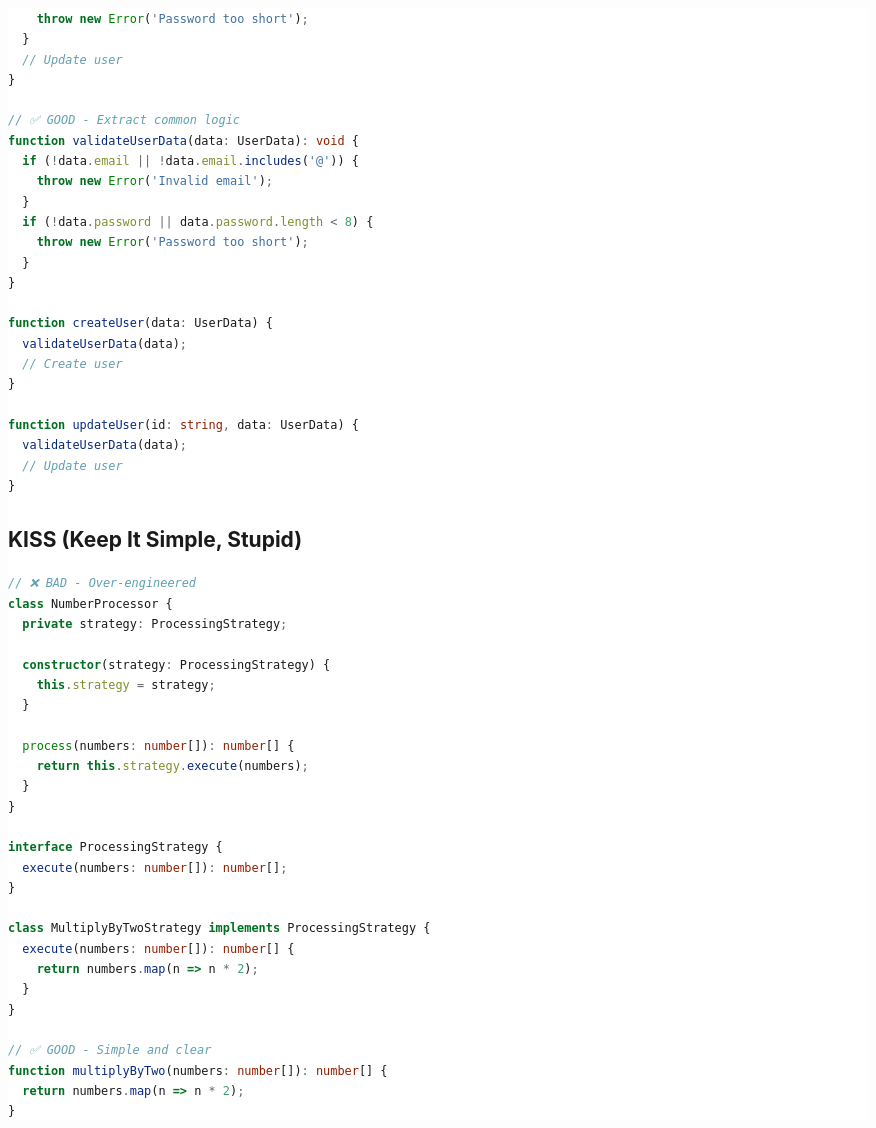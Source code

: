 ```typescript
    throw new Error('Password too short');
  }
  // Update user
}

// ✅ GOOD - Extract common logic
function validateUserData(data: UserData): void {
  if (!data.email || !data.email.includes('@')) {
    throw new Error('Invalid email');
  }
  if (!data.password || data.password.length < 8) {
    throw new Error('Password too short');
  }
}

function createUser(data: UserData) {
  validateUserData(data);
  // Create user
}

function updateUser(id: string, data: UserData) {
  validateUserData(data);
  // Update user
}
```

## KISS (Keep It Simple, Stupid)

```typescript
// ❌ BAD - Over-engineered
class NumberProcessor {
  private strategy: ProcessingStrategy;

  constructor(strategy: ProcessingStrategy) {
    this.strategy = strategy;
  }

  process(numbers: number[]): number[] {
    return this.strategy.execute(numbers);
  }
}

interface ProcessingStrategy {
  execute(numbers: number[]): number[];
}

class MultiplyByTwoStrategy implements ProcessingStrategy {
  execute(numbers: number[]): number[] {
    return numbers.map(n => n * 2);
  }
}

// ✅ GOOD - Simple and clear
function multiplyByTwo(numbers: number[]): number[] {
  return numbers.map(n => n * 2);
}
```
